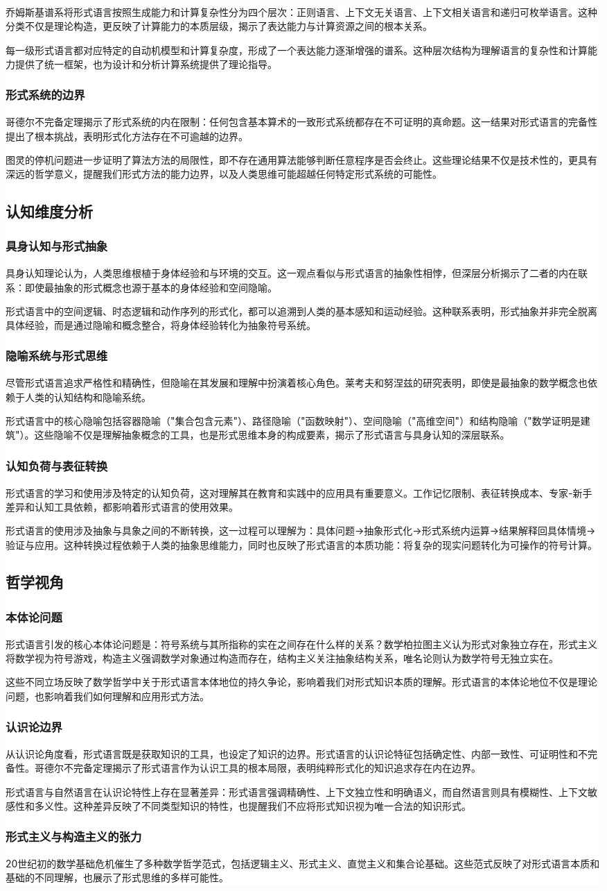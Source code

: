 乔姆斯基谱系将形式语言按照生成能力和计算复杂性分为四个层次：正则语言、上下文无关语言、上下文相关语言和递归可枚举语言。这种分类不仅是理论构造，更反映了计算能力的本质层级，揭示了表达能力与计算资源之间的根本关系。

每一级形式语言都对应特定的自动机模型和计算复杂度，形成了一个表达能力逐渐增强的谱系。这种层次结构为理解语言的复杂性和计算能力提供了统一框架，也为设计和分析计算系统提供了理论指导。

### 形式系统的边界

哥德尔不完备定理揭示了形式系统的内在限制：任何包含基本算术的一致形式系统都存在不可证明的真命题。这一结果对形式语言的完备性提出了根本挑战，表明形式化方法存在不可逾越的边界。

图灵的停机问题进一步证明了算法方法的局限性，即不存在通用算法能够判断任意程序是否会终止。这些理论结果不仅是技术性的，更具有深远的哲学意义，提醒我们形式方法的能力边界，以及人类思维可能超越任何特定形式系统的可能性。

## 认知维度分析

### 具身认知与形式抽象

具身认知理论认为，人类思维根植于身体经验和与环境的交互。这一观点看似与形式语言的抽象性相悖，但深层分析揭示了二者的内在联系：即使最抽象的形式概念也源于基本的身体经验和空间隐喻。

形式语言中的空间逻辑、时态逻辑和动作序列的形式化，都可以追溯到人类的基本感知和运动经验。这种联系表明，形式抽象并非完全脱离具体经验，而是通过隐喻和概念整合，将身体经验转化为抽象符号系统。

### 隐喻系统与形式思维

尽管形式语言追求严格性和精确性，但隐喻在其发展和理解中扮演着核心角色。莱考夫和努涅兹的研究表明，即使是最抽象的数学概念也依赖于人类的认知结构和隐喻系统。

形式语言中的核心隐喻包括容器隐喻（"集合包含元素"）、路径隐喻（"函数映射"）、空间隐喻（"高维空间"）和结构隐喻（"数学证明是建筑"）。这些隐喻不仅是理解抽象概念的工具，也是形式思维本身的构成要素，揭示了形式语言与具身认知的深层联系。

### 认知负荷与表征转换

形式语言的学习和使用涉及特定的认知负荷，这对理解其在教育和实践中的应用具有重要意义。工作记忆限制、表征转换成本、专家-新手差异和认知工具依赖，都影响着形式语言的使用效果。

形式语言的使用涉及抽象与具象之间的不断转换，这一过程可以理解为：具体问题→抽象形式化→形式系统内运算→结果解释回具体情境→验证与应用。这种转换过程依赖于人类的抽象思维能力，同时也反映了形式语言的本质功能：将复杂的现实问题转化为可操作的符号计算。

## 哲学视角

### 本体论问题

形式语言引发的核心本体论问题是：符号系统与其所指称的实在之间存在什么样的关系？数学柏拉图主义认为形式对象独立存在，形式主义将数学视为符号游戏，构造主义强调数学对象通过构造而存在，结构主义关注抽象结构关系，唯名论则认为数学符号无独立实在。

这些不同立场反映了数学哲学中关于形式语言本体地位的持久争论，影响着我们对形式知识本质的理解。形式语言的本体论地位不仅是理论问题，也影响着我们如何理解和应用形式方法。

### 认识论边界

从认识论角度看，形式语言既是获取知识的工具，也设定了知识的边界。形式语言的认识论特征包括确定性、内部一致性、可证明性和不完备性。哥德尔不完备定理揭示了形式语言作为认识工具的根本局限，表明纯粹形式化的知识追求存在内在边界。

形式语言与自然语言在认识论特性上存在显著差异：形式语言强调精确性、上下文独立性和明确语义，而自然语言则具有模糊性、上下文敏感性和多义性。这种差异反映了不同类型知识的特性，也提醒我们不应将形式知识视为唯一合法的知识形式。

### 形式主义与构造主义的张力

20世纪初的数学基础危机催生了多种数学哲学范式，包括逻辑主义、形式主义、直觉主义和集合论基础。这些范式反映了对形式语言本质和基础的不同理解，也展示了形式思维的多样可能性。
